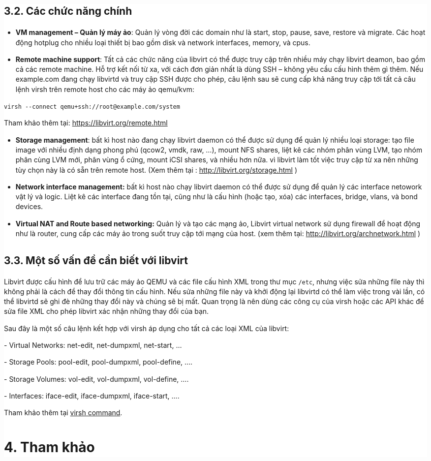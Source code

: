 <a name = "3.2"></a>
## 3.2. Các chức năng chính

-	**VM management – Quản lý máy ảo**: Quản lý vòng đời các domain như là start, stop, pause, save, restore và migrate. Các hoạt động hotplug cho nhiều loại thiết bị bao gồm disk và network interfaces, memory, và cpus.

-	**Remote machine support**: Tất cả các chức năng của libvirt có thể được truy cập trên nhiều máy chạy libvirt deamon, bao gồm cả các remote machine. Hỗ trợ kết nối từ xa, với cách đơn giản nhất là dùng SSH – không yêu cầu cấu hình thêm gì thêm. Nếu example.com đang chạy libvirtd và truy cập SSH được cho phép, câu lệnh sau sẽ cung cấp khả năng truy cập tới tất cả câu lệnh virsh trên remote host cho các máy ảo qemu/kvm:

  `virsh --connect qemu+ssh://root@example.com/system`

   Tham khảo thêm tại: https://libvirt.org/remote.html 

-	**Storage management**: bất kì host nào đang chạy libvirt daemon có thể được sử dụng để quản lý nhiều loại storage: tạo file image với nhiều định dạng phong phú (qcow2, vmdk, raw, …), mount NFS shares, liệt kê các nhóm phân vùng LVM, tạo nhóm phân cùng LVM mới, phân vùng ổ cứng, mount iCSI shares, và nhiều hơn nữa. vì libvirt làm tốt việc truy cập từ xa nên những tùy chọn này là có sẵn trên remote host.  (Xem thêm tại : http://libvirt.org/storage.html )

-	**Network interface management:** bất kì host nào chạy libvirt daemon có thể được sử dụng để quản lý các interface netowork vật lý và logic. Liệt kê các interface đang tồn tại, cũng như là cấu hình (hoặc tạo, xóa) các interfaces, bridge, vlans, và bond devices. 

-	**Virtual NAT and Route based networking:** Quản lý và tạo các mạng ảo, Libvirt virtual network sử dụng firewall để hoạt động như là router, cung cấp các máy ảo trong suốt truy cập tới mạng của host. (xem thêm tại: http://libvirt.org/archnetwork.html )

<a name = "3.3"></a>
## 3.3. Một số vấn đề cần biết với libvirt

Libvirt được cấu hình để lưu trữ các máy ảo QEMU và các file cấu hình XML trong thư mục `/etc`, nhưng việc sửa những file này thì không phải là cách để thay đổi thông tin cấu hình. Nếu sửa những file này và khởi động lại libvirtd có thể làm việc trong vài lần, có thể libvirtd sẽ ghi đè những thay đổi này và chúng sẽ bị mất. Quan trọng là nên dùng các công cụ của virsh hoặc các API khác để sửa file XML cho phép libvirt xác nhận những thay đổi của bạn. 

Sau đây là một số câu lệnh kết hợp với virsh áp dụng cho tất cả các loại XML của libvirt: 

\-	Virtual Networks: net-edit, net-dumpxml, net-start, …

\-	Storage Pools: pool-edit, pool-dumpxml, pool-define, ….

\-	Storage Volumes: vol-edit, vol-dumpxml, vol-define, ….

\-	Interfaces: iface-edit, iface-dumpxml, iface-start, ….

Tham khảo thêm tại [ virsh command](http://manpages.ubuntu.com/manpages/xenial/man1/virsh.1.html).

<a name = "4"></a>
# 4. Tham khảo

